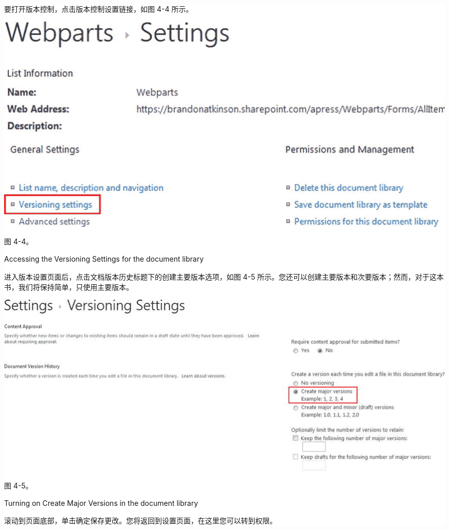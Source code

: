 要打开版本控制，点击版本控制设置链接，如图 4-4 所示。

![A978-1-4842-0544-0_4_Fig4_HTML.jpg](img/A978-1-4842-0544-0_4_Fig4_HTML.jpg)

图 4-4。

Accessing the Versioning Settings for the document library

进入版本设置页面后，点击文档版本历史标题下的创建主要版本选项，如图 4-5 所示。您还可以创建主要版本和次要版本；然而，对于这本书，我们将保持简单，只使用主要版本。

![A978-1-4842-0544-0_4_Fig5_HTML.jpg](img/A978-1-4842-0544-0_4_Fig5_HTML.jpg)

图 4-5。

Turning on Create Major Versions in the document library

滚动到页面底部，单击确定保存更改。您将返回到设置页面，在这里您可以转到权限。
